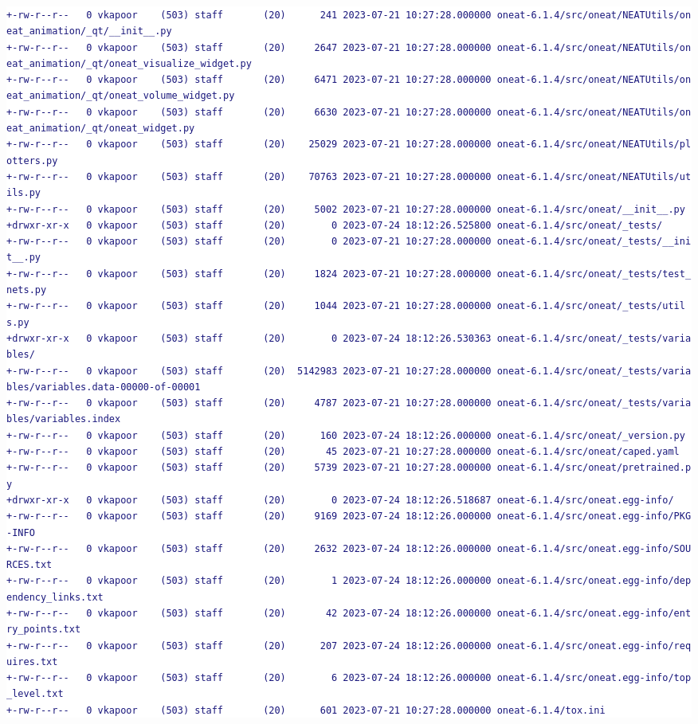 ```diff
+-rw-r--r--   0 vkapoor    (503) staff       (20)      241 2023-07-21 10:27:28.000000 oneat-6.1.4/src/oneat/NEATUtils/oneat_animation/_qt/__init__.py
+-rw-r--r--   0 vkapoor    (503) staff       (20)     2647 2023-07-21 10:27:28.000000 oneat-6.1.4/src/oneat/NEATUtils/oneat_animation/_qt/oneat_visualize_widget.py
+-rw-r--r--   0 vkapoor    (503) staff       (20)     6471 2023-07-21 10:27:28.000000 oneat-6.1.4/src/oneat/NEATUtils/oneat_animation/_qt/oneat_volume_widget.py
+-rw-r--r--   0 vkapoor    (503) staff       (20)     6630 2023-07-21 10:27:28.000000 oneat-6.1.4/src/oneat/NEATUtils/oneat_animation/_qt/oneat_widget.py
+-rw-r--r--   0 vkapoor    (503) staff       (20)    25029 2023-07-21 10:27:28.000000 oneat-6.1.4/src/oneat/NEATUtils/plotters.py
+-rw-r--r--   0 vkapoor    (503) staff       (20)    70763 2023-07-21 10:27:28.000000 oneat-6.1.4/src/oneat/NEATUtils/utils.py
+-rw-r--r--   0 vkapoor    (503) staff       (20)     5002 2023-07-21 10:27:28.000000 oneat-6.1.4/src/oneat/__init__.py
+drwxr-xr-x   0 vkapoor    (503) staff       (20)        0 2023-07-24 18:12:26.525800 oneat-6.1.4/src/oneat/_tests/
+-rw-r--r--   0 vkapoor    (503) staff       (20)        0 2023-07-21 10:27:28.000000 oneat-6.1.4/src/oneat/_tests/__init__.py
+-rw-r--r--   0 vkapoor    (503) staff       (20)     1824 2023-07-21 10:27:28.000000 oneat-6.1.4/src/oneat/_tests/test_nets.py
+-rw-r--r--   0 vkapoor    (503) staff       (20)     1044 2023-07-21 10:27:28.000000 oneat-6.1.4/src/oneat/_tests/utils.py
+drwxr-xr-x   0 vkapoor    (503) staff       (20)        0 2023-07-24 18:12:26.530363 oneat-6.1.4/src/oneat/_tests/variables/
+-rw-r--r--   0 vkapoor    (503) staff       (20)  5142983 2023-07-21 10:27:28.000000 oneat-6.1.4/src/oneat/_tests/variables/variables.data-00000-of-00001
+-rw-r--r--   0 vkapoor    (503) staff       (20)     4787 2023-07-21 10:27:28.000000 oneat-6.1.4/src/oneat/_tests/variables/variables.index
+-rw-r--r--   0 vkapoor    (503) staff       (20)      160 2023-07-24 18:12:26.000000 oneat-6.1.4/src/oneat/_version.py
+-rw-r--r--   0 vkapoor    (503) staff       (20)       45 2023-07-21 10:27:28.000000 oneat-6.1.4/src/oneat/caped.yaml
+-rw-r--r--   0 vkapoor    (503) staff       (20)     5739 2023-07-21 10:27:28.000000 oneat-6.1.4/src/oneat/pretrained.py
+drwxr-xr-x   0 vkapoor    (503) staff       (20)        0 2023-07-24 18:12:26.518687 oneat-6.1.4/src/oneat.egg-info/
+-rw-r--r--   0 vkapoor    (503) staff       (20)     9169 2023-07-24 18:12:26.000000 oneat-6.1.4/src/oneat.egg-info/PKG-INFO
+-rw-r--r--   0 vkapoor    (503) staff       (20)     2632 2023-07-24 18:12:26.000000 oneat-6.1.4/src/oneat.egg-info/SOURCES.txt
+-rw-r--r--   0 vkapoor    (503) staff       (20)        1 2023-07-24 18:12:26.000000 oneat-6.1.4/src/oneat.egg-info/dependency_links.txt
+-rw-r--r--   0 vkapoor    (503) staff       (20)       42 2023-07-24 18:12:26.000000 oneat-6.1.4/src/oneat.egg-info/entry_points.txt
+-rw-r--r--   0 vkapoor    (503) staff       (20)      207 2023-07-24 18:12:26.000000 oneat-6.1.4/src/oneat.egg-info/requires.txt
+-rw-r--r--   0 vkapoor    (503) staff       (20)        6 2023-07-24 18:12:26.000000 oneat-6.1.4/src/oneat.egg-info/top_level.txt
+-rw-r--r--   0 vkapoor    (503) staff       (20)      601 2023-07-21 10:27:28.000000 oneat-6.1.4/tox.ini
```
